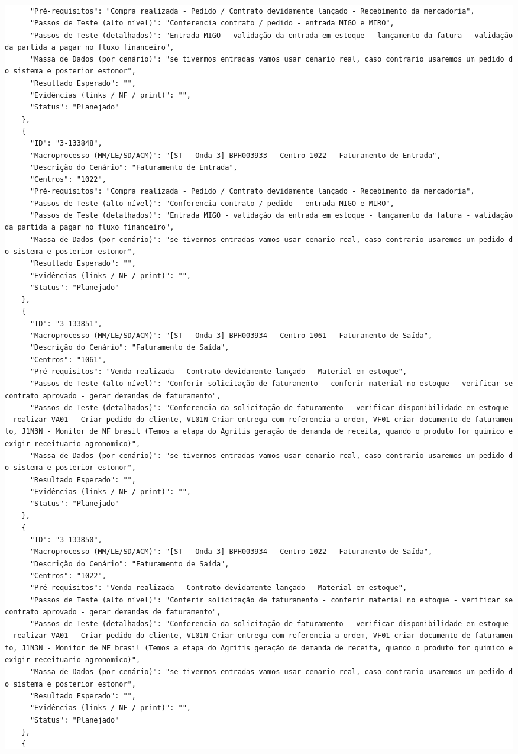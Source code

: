           "Pré-requisitos": "Compra realizada - Pedido / Contrato devidamente lançado - Recebimento da mercadoria",
          "Passos de Teste (alto nível)": "Conferencia contrato / pedido - entrada MIGO e MIRO",
          "Passos de Teste (detalhados)": "Entrada MIGO - validação da entrada em estoque - lançamento da fatura - validação da partida a pagar no fluxo financeiro",
          "Massa de Dados (por cenário)": "se tivermos entradas vamos usar cenario real, caso contrario usaremos um pedido do sistema e posterior estonor",
          "Resultado Esperado": "",
          "Evidências (links / NF / print)": "",
          "Status": "Planejado"
        },
        {
          "ID": "3-133848",
          "Macroprocesso (MM/LE/SD/ACM)": "[ST - Onda 3] BPH003933 - Centro 1022 - Faturamento de Entrada",
          "Descrição do Cenário": "Faturamento de Entrada",
          "Centros": "1022",
          "Pré-requisitos": "Compra realizada - Pedido / Contrato devidamente lançado - Recebimento da mercadoria",
          "Passos de Teste (alto nível)": "Conferencia contrato / pedido - entrada MIGO e MIRO",
          "Passos de Teste (detalhados)": "Entrada MIGO - validação da entrada em estoque - lançamento da fatura - validação da partida a pagar no fluxo financeiro",
          "Massa de Dados (por cenário)": "se tivermos entradas vamos usar cenario real, caso contrario usaremos um pedido do sistema e posterior estonor",
          "Resultado Esperado": "",
          "Evidências (links / NF / print)": "",
          "Status": "Planejado"
        },
        {
          "ID": "3-133851",
          "Macroprocesso (MM/LE/SD/ACM)": "[ST - Onda 3] BPH003934 - Centro 1061 - Faturamento de Saída",
          "Descrição do Cenário": "Faturamento de Saída",
          "Centros": "1061",
          "Pré-requisitos": "Venda realizada - Contrato devidamente lançado - Material em estoque",
          "Passos de Teste (alto nível)": "Conferir solicitação de faturamento - conferir material no estoque - verificar se contrato aprovado - gerar demandas de faturamento",
          "Passos de Teste (detalhados)": "Conferencia da solicitação de faturamento - verificar disponibilidade em estoque - realizar VA01 - Criar pedido do cliente, VL01N Criar entrega com referencia a ordem, VF01 criar documento de faturamento, J1N3N - Monitor de NF brasil (Temos a etapa do Agritis geração de demanda de receita, quando o produto for quimico e exigir receituario agronomico)",
          "Massa de Dados (por cenário)": "se tivermos entradas vamos usar cenario real, caso contrario usaremos um pedido do sistema e posterior estonor",
          "Resultado Esperado": "",
          "Evidências (links / NF / print)": "",
          "Status": "Planejado"
        },
        {
          "ID": "3-133850",
          "Macroprocesso (MM/LE/SD/ACM)": "[ST - Onda 3] BPH003934 - Centro 1022 - Faturamento de Saída",
          "Descrição do Cenário": "Faturamento de Saída",
          "Centros": "1022",
          "Pré-requisitos": "Venda realizada - Contrato devidamente lançado - Material em estoque",
          "Passos de Teste (alto nível)": "Conferir solicitação de faturamento - conferir material no estoque - verificar se contrato aprovado - gerar demandas de faturamento",
          "Passos de Teste (detalhados)": "Conferencia da solicitação de faturamento - verificar disponibilidade em estoque - realizar VA01 - Criar pedido do cliente, VL01N Criar entrega com referencia a ordem, VF01 criar documento de faturamento, J1N3N - Monitor de NF brasil (Temos a etapa do Agritis geração de demanda de receita, quando o produto for quimico e exigir receituario agronomico)",
          "Massa de Dados (por cenário)": "se tivermos entradas vamos usar cenario real, caso contrario usaremos um pedido do sistema e posterior estonor",
          "Resultado Esperado": "",
          "Evidências (links / NF / print)": "",
          "Status": "Planejado"
        },
        {